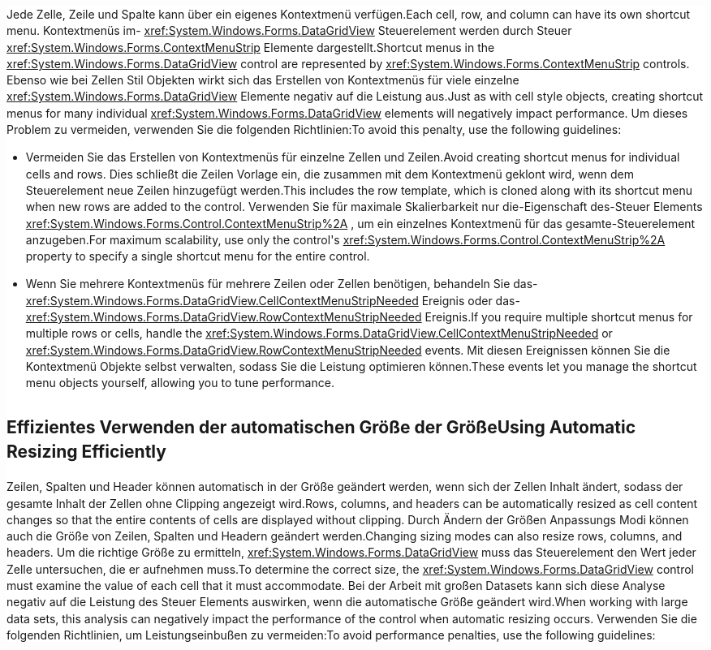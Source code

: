 <span data-ttu-id="3610b-134">Jede Zelle, Zeile und Spalte kann über ein eigenes Kontextmenü verfügen.</span><span class="sxs-lookup"><span data-stu-id="3610b-134">Each cell, row, and column can have its own shortcut menu.</span></span> <span data-ttu-id="3610b-135">Kontextmenüs im- <xref:System.Windows.Forms.DataGridView> Steuerelement werden durch Steuer <xref:System.Windows.Forms.ContextMenuStrip> Elemente dargestellt.</span><span class="sxs-lookup"><span data-stu-id="3610b-135">Shortcut menus in the <xref:System.Windows.Forms.DataGridView> control are represented by <xref:System.Windows.Forms.ContextMenuStrip> controls.</span></span> <span data-ttu-id="3610b-136">Ebenso wie bei Zellen Stil Objekten wirkt sich das Erstellen von Kontextmenüs für viele einzelne <xref:System.Windows.Forms.DataGridView> Elemente negativ auf die Leistung aus.</span><span class="sxs-lookup"><span data-stu-id="3610b-136">Just as with cell style objects, creating shortcut menus for many individual <xref:System.Windows.Forms.DataGridView> elements will negatively impact performance.</span></span> <span data-ttu-id="3610b-137">Um dieses Problem zu vermeiden, verwenden Sie die folgenden Richtlinien:</span><span class="sxs-lookup"><span data-stu-id="3610b-137">To avoid this penalty, use the following guidelines:</span></span>

- <span data-ttu-id="3610b-138">Vermeiden Sie das Erstellen von Kontextmenüs für einzelne Zellen und Zeilen.</span><span class="sxs-lookup"><span data-stu-id="3610b-138">Avoid creating shortcut menus for individual cells and rows.</span></span> <span data-ttu-id="3610b-139">Dies schließt die Zeilen Vorlage ein, die zusammen mit dem Kontextmenü geklont wird, wenn dem Steuerelement neue Zeilen hinzugefügt werden.</span><span class="sxs-lookup"><span data-stu-id="3610b-139">This includes the row template, which is cloned along with its shortcut menu when new rows are added to the control.</span></span> <span data-ttu-id="3610b-140">Verwenden Sie für maximale Skalierbarkeit nur die-Eigenschaft des-Steuer Elements <xref:System.Windows.Forms.Control.ContextMenuStrip%2A> , um ein einzelnes Kontextmenü für das gesamte-Steuerelement anzugeben.</span><span class="sxs-lookup"><span data-stu-id="3610b-140">For maximum scalability, use only the control's <xref:System.Windows.Forms.Control.ContextMenuStrip%2A> property to specify a single shortcut menu for the entire control.</span></span>

- <span data-ttu-id="3610b-141">Wenn Sie mehrere Kontextmenüs für mehrere Zeilen oder Zellen benötigen, behandeln Sie das- <xref:System.Windows.Forms.DataGridView.CellContextMenuStripNeeded> Ereignis oder das- <xref:System.Windows.Forms.DataGridView.RowContextMenuStripNeeded> Ereignis.</span><span class="sxs-lookup"><span data-stu-id="3610b-141">If you require multiple shortcut menus for multiple rows or cells, handle the <xref:System.Windows.Forms.DataGridView.CellContextMenuStripNeeded> or <xref:System.Windows.Forms.DataGridView.RowContextMenuStripNeeded> events.</span></span> <span data-ttu-id="3610b-142">Mit diesen Ereignissen können Sie die Kontextmenü Objekte selbst verwalten, sodass Sie die Leistung optimieren können.</span><span class="sxs-lookup"><span data-stu-id="3610b-142">These events let you manage the shortcut menu objects yourself, allowing you to tune performance.</span></span>

## <a name="using-automatic-resizing-efficiently"></a><span data-ttu-id="3610b-143">Effizientes Verwenden der automatischen Größe der Größe</span><span class="sxs-lookup"><span data-stu-id="3610b-143">Using Automatic Resizing Efficiently</span></span>

<span data-ttu-id="3610b-144">Zeilen, Spalten und Header können automatisch in der Größe geändert werden, wenn sich der Zellen Inhalt ändert, sodass der gesamte Inhalt der Zellen ohne Clipping angezeigt wird.</span><span class="sxs-lookup"><span data-stu-id="3610b-144">Rows, columns, and headers can be automatically resized as cell content changes so that the entire contents of cells are displayed without clipping.</span></span> <span data-ttu-id="3610b-145">Durch Ändern der Größen Anpassungs Modi können auch die Größe von Zeilen, Spalten und Headern geändert werden.</span><span class="sxs-lookup"><span data-stu-id="3610b-145">Changing sizing modes can also resize rows, columns, and headers.</span></span> <span data-ttu-id="3610b-146">Um die richtige Größe zu ermitteln, <xref:System.Windows.Forms.DataGridView> muss das Steuerelement den Wert jeder Zelle untersuchen, die er aufnehmen muss.</span><span class="sxs-lookup"><span data-stu-id="3610b-146">To determine the correct size, the <xref:System.Windows.Forms.DataGridView> control must examine the value of each cell that it must accommodate.</span></span> <span data-ttu-id="3610b-147">Bei der Arbeit mit großen Datasets kann sich diese Analyse negativ auf die Leistung des Steuer Elements auswirken, wenn die automatische Größe geändert wird.</span><span class="sxs-lookup"><span data-stu-id="3610b-147">When working with large data sets, this analysis can negatively impact the performance of the control when automatic resizing occurs.</span></span> <span data-ttu-id="3610b-148">Verwenden Sie die folgenden Richtlinien, um Leistungseinbußen zu vermeiden:</span><span class="sxs-lookup"><span data-stu-id="3610b-148">To avoid performance penalties, use the following guidelines:</span></span>

